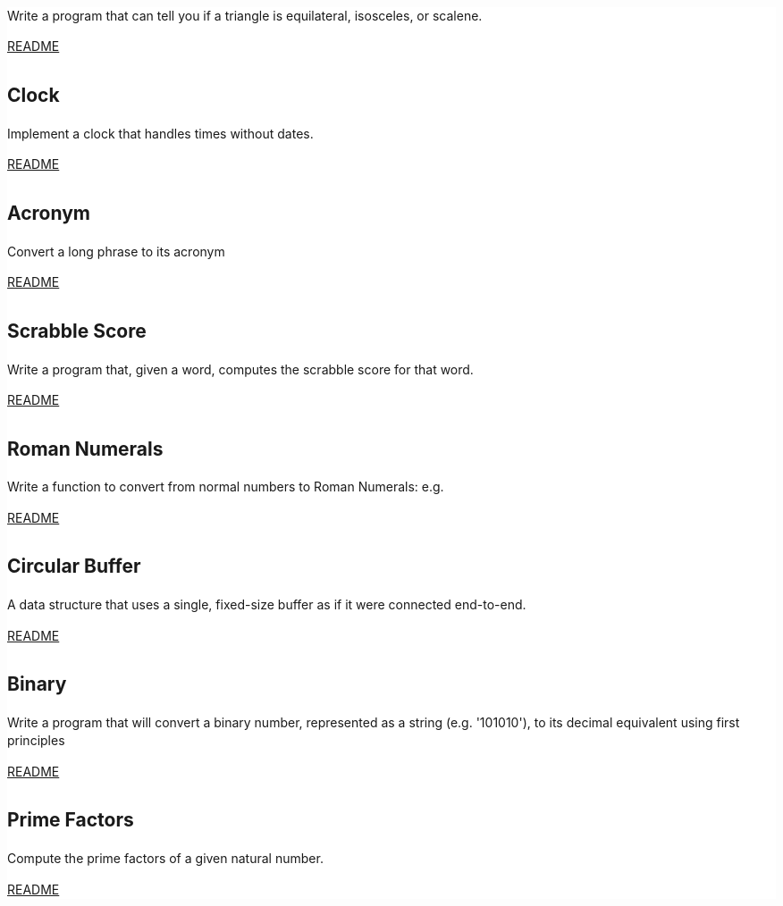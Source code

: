 Write a program that can tell you if a triangle is equilateral,
isosceles, or scalene.

[README](https://github.com/simplonco/js-triangle/)


## Clock

Implement a clock that handles times without dates.

[README](https://github.com/simplonco/js-clock/)


## Acronym

Convert a long phrase to its acronym

[README](https://github.com/simplonco/js-acronym/)


## Scrabble Score

Write a program that, given a word, computes the scrabble score for that
word.

[README](https://github.com/simplonco/js-scrabble-score/)


## Roman Numerals

Write a function to convert from normal numbers to Roman Numerals: e.g.

[README](https://github.com/simplonco/js-roman-numerals/)


## Circular Buffer

A data structure that uses a single, fixed-size buffer as if it were
connected end-to-end.

[README](https://github.com/simplonco/js-circular-buffer/)


## Binary

Write a program that will convert a binary number, represented as a
string (e.g. '101010'), to its decimal equivalent using first principles

[README](https://github.com/simplonco/js-binary/)


## Prime Factors

Compute the prime factors of a given natural number.

[README](https://github.com/simplonco/js-prime-factors/)
